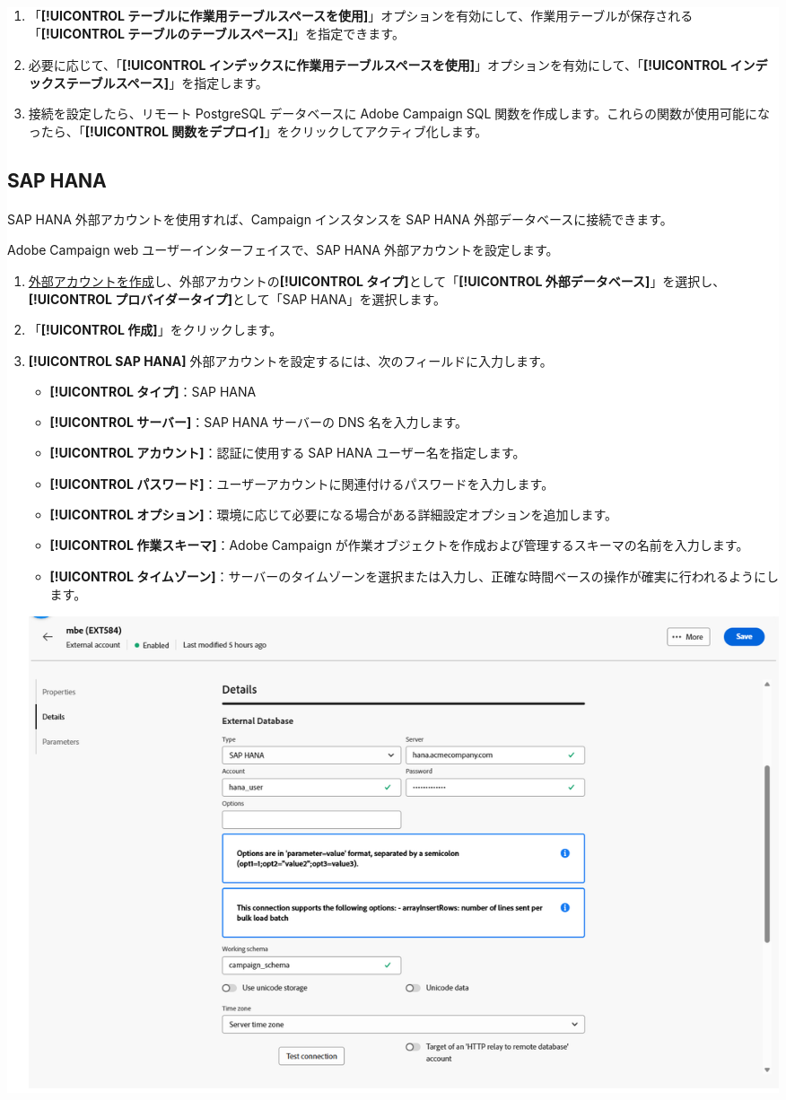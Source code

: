 1. 「**[!UICONTROL テーブルに作業用テーブルスペースを使用]**」オプションを有効にして、作業用テーブルが保存される「**[!UICONTROL テーブルのテーブルスペース]**」を指定できます。

1. 必要に応じて、「**[!UICONTROL インデックスに作業用テーブルスペースを使用]**」オプションを有効にして、「**[!UICONTROL インデックステーブルスペース]**」を指定します。

1. 接続を設定したら、リモート PostgreSQL データベースに Adobe Campaign SQL 関数を作成します。これらの関数が使用可能になったら、「**[!UICONTROL 関数をデプロイ]**」をクリックしてアクティブ化します。

## SAP HANA

SAP HANA 外部アカウントを使用すれば、Campaign インスタンスを SAP HANA 外部データベースに接続できます。

Adobe Campaign web ユーザーインターフェイスで、SAP HANA 外部アカウントを設定します。

1. [外部アカウントを作成](external-account.md)し、外部アカウントの&#x200B;**[!UICONTROL タイプ]**&#x200B;として「**[!UICONTROL 外部データベース]**」を選択し、**[!UICONTROL プロバイダータイプ]**&#x200B;として「SAP HANA」を選択します。

1. 「**[!UICONTROL 作成]**」をクリックします。

1. **[!UICONTROL SAP HANA]** 外部アカウントを設定するには、次のフィールドに入力します。

   * **[!UICONTROL タイプ]**：SAP HANA

   * **[!UICONTROL サーバー]**：SAP HANA サーバーの DNS 名を入力します。

   * **[!UICONTROL アカウント]**：認証に使用する SAP HANA ユーザー名を指定します。

   * **[!UICONTROL パスワード]**：ユーザーアカウントに関連付けるパスワードを入力します。

   * **[!UICONTROL オプション]**：環境に応じて必要になる場合がある詳細設定オプションを追加します。

   * **[!UICONTROL 作業スキーマ]**：Adobe Campaign が作業オブジェクトを作成および管理するスキーマの名前を入力します。

   * **[!UICONTROL タイムゾーン]**：サーバーのタイムゾーンを選択または入力し、正確な時間ベースの操作が確実に行われるようにします。

   ![SAP HANA 外部アカウント設定フィールドを示すスクリーンショット。](assets/ext-account-saphana.png)
